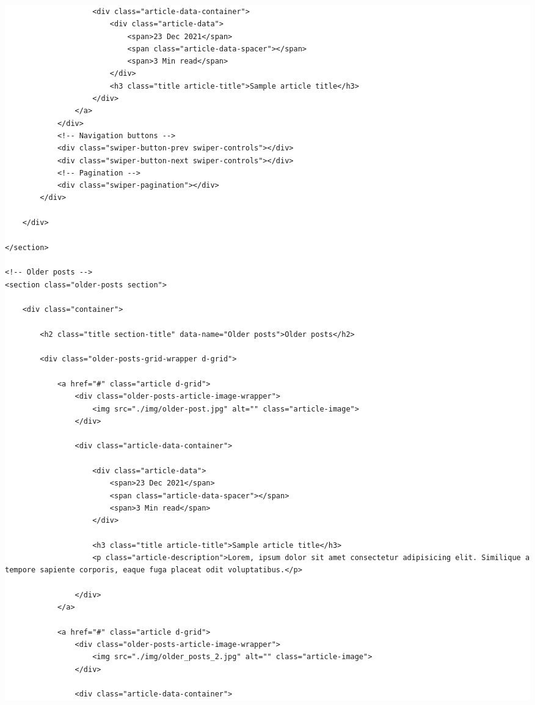                         <div class="article-data-container">
                            <div class="article-data">
                                <span>23 Dec 2021</span>
                                <span class="article-data-spacer"></span>
                                <span>3 Min read</span>
                            </div>
                            <h3 class="title article-title">Sample article title</h3>
                        </div>
                    </a>
                </div>
                <!-- Navigation buttons -->
                <div class="swiper-button-prev swiper-controls"></div>
                <div class="swiper-button-next swiper-controls"></div>
                <!-- Pagination -->
                <div class="swiper-pagination"></div>
            </div>

        </div>

    </section>

    <!-- Older posts -->
    <section class="older-posts section">

        <div class="container">

            <h2 class="title section-title" data-name="Older posts">Older posts</h2>

            <div class="older-posts-grid-wrapper d-grid">

                <a href="#" class="article d-grid">
                    <div class="older-posts-article-image-wrapper">
                        <img src="./img/older-post.jpg" alt="" class="article-image">
                    </div>

                    <div class="article-data-container">

                        <div class="article-data">
                            <span>23 Dec 2021</span>
                            <span class="article-data-spacer"></span>
                            <span>3 Min read</span>
                        </div>

                        <h3 class="title article-title">Sample article title</h3>
                        <p class="article-description">Lorem, ipsum dolor sit amet consectetur adipisicing elit. Similique a tempore sapiente corporis, eaque fuga placeat odit voluptatibus.</p>

                    </div>
                </a>

                <a href="#" class="article d-grid">
                    <div class="older-posts-article-image-wrapper">
                        <img src="./img/older_posts_2.jpg" alt="" class="article-image">
                    </div>

                    <div class="article-data-container">
